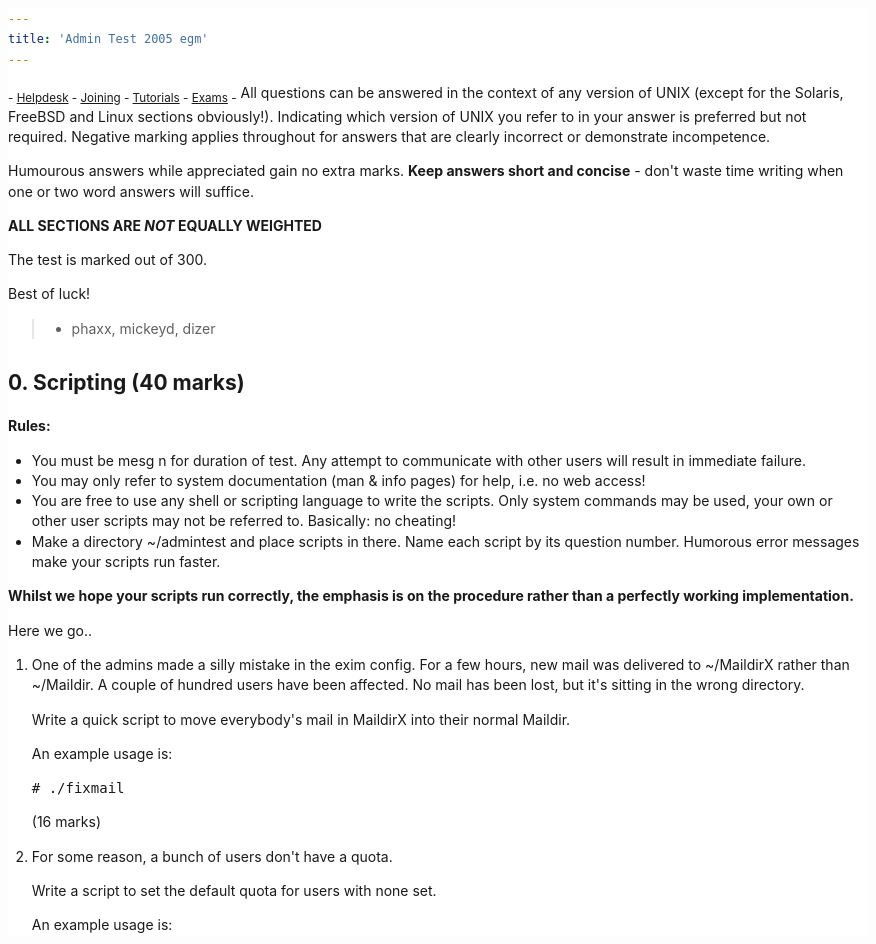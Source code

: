 ```yaml
---
title: 'Admin Test 2005 egm'
---
```


 <sub> - [Helpdesk](../../) - [Joining](../../joining) - [Tutorials](../../tutorials) - [Exams](../../exams) -</sub>
All questions can be answered in the context of any version of UNIX (except for the Solaris, FreeBSD and Linux sections obviously!). Indicating which version of UNIX you refer to in your answer is preferred but not required. Negative marking applies throughout for answers that are clearly incorrect or demonstrate incompetence.

Humourous answers while appreciated gain no extra marks. **Keep answers short and concise** - don't waste time writing when one or two word answers will suffice.

**ALL SECTIONS ARE *NOT* EQUALLY WEIGHTED**

The test is marked out of 300.

Best of luck!

> - phaxx, mickeyd, dizer

## 0\. Scripting (40 marks)

**Rules:**

*   You must be mesg n for duration of test. Any attempt to communicate with other users will result in immediate failure.
*   You may only refer to system documentation (man & info pages) for help, i.e. no web access!
*   You are free to use any shell or scripting language to write the scripts. Only system commands may be used, your own or other user scripts may not be referred to. Basically: no cheating!
*   Make a directory ~/admintest and place scripts in there. Name each script by its question number. Humorous error messages make your scripts run faster.

**Whilst we hope your scripts run correctly, the emphasis is on the procedure rather than a perfectly working implementation.**

Here we go..

1.  One of the admins made a silly mistake in the exim config. For a few hours, new mail was delivered to ~/MaildirX rather than ~/Maildir. A couple of hundred users have been affected. No mail has been lost, but it's sitting in the wrong directory.

    Write a quick script to move everybody's mail in MaildirX into their normal Maildir.

    An example usage is:

    <pre># ./fixmail</pre>

    <span class="mark">(16 marks)</span>
2.  For some reason, a bunch of users don't have a quota.

    Write a script to set the default quota for users with none set.

    An example usage is:
